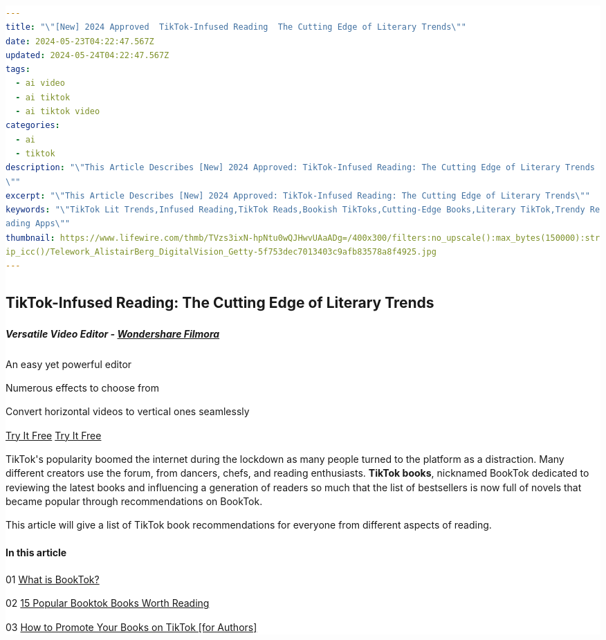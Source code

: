 ```yaml
---
title: "\"[New] 2024 Approved  TikTok-Infused Reading  The Cutting Edge of Literary Trends\""
date: 2024-05-23T04:22:47.567Z
updated: 2024-05-24T04:22:47.567Z
tags:
  - ai video
  - ai tiktok
  - ai tiktok video
categories:
  - ai
  - tiktok
description: "\"This Article Describes [New] 2024 Approved: TikTok-Infused Reading: The Cutting Edge of Literary Trends\""
excerpt: "\"This Article Describes [New] 2024 Approved: TikTok-Infused Reading: The Cutting Edge of Literary Trends\""
keywords: "\"TikTok Lit Trends,Infused Reading,TikTok Reads,Bookish TikToks,Cutting-Edge Books,Literary TikTok,Trendy Reading Apps\""
thumbnail: https://www.lifewire.com/thmb/TVzs3ixN-hpNtu0wQJHwvUAaADg=/400x300/filters:no_upscale():max_bytes(150000):strip_icc()/Telework_AlistairBerg_DigitalVision_Getty-5f753dec7013403c9afb83578a8f4925.jpg
---
```


## TikTok-Infused Reading: The Cutting Edge of Literary Trends

##### Versatile Video Editor - [Wondershare Filmora](https://tools.techidaily.com/wondershare/filmora/download/)

An easy yet powerful editor

Numerous effects to choose from

Convert horizontal videos to vertical ones seamlessly

[Try It Free](https://tools.techidaily.com/wondershare/filmora/download/) [Try It Free](https://tools.techidaily.com/wondershare/filmora/download/)

TikTok's popularity boomed the internet during the lockdown as many people turned to the platform as a distraction. Many different creators use the forum, from dancers, chefs, and reading enthusiasts. **TikTok books**, nicknamed BookTok dedicated to reviewing the latest books and influencing a generation of readers so much that the list of bestsellers is now full of novels that became popular through recommendations on BookTok.

This article will give a list of TikTok book recommendations for everyone from different aspects of reading.

#### In this article

01 [What is BookTok?](#part1)

02 [15 Popular Booktok Books Worth Reading](#part2)

03 [How to Promote Your Books on TikTok \[for Authors\]](#part3)
